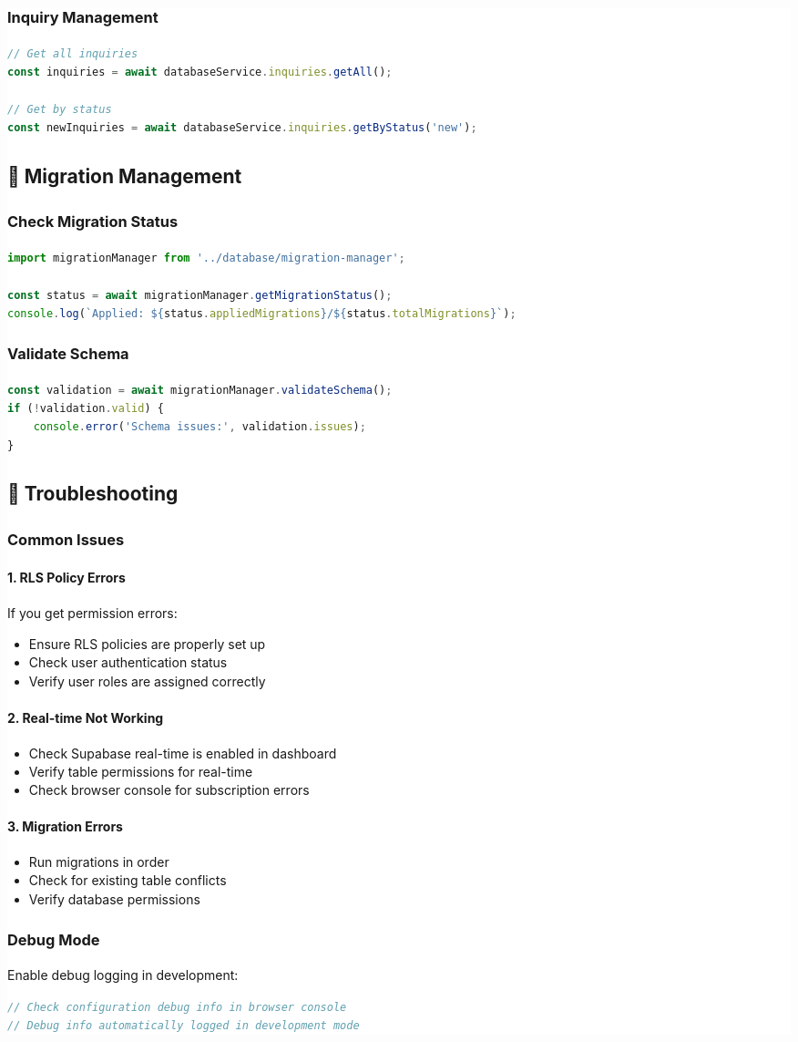 ### Inquiry Management
```typescript
// Get all inquiries
const inquiries = await databaseService.inquiries.getAll();

// Get by status
const newInquiries = await databaseService.inquiries.getByStatus('new');
```

## 🔧 Migration Management

### Check Migration Status
```typescript
import migrationManager from '../database/migration-manager';

const status = await migrationManager.getMigrationStatus();
console.log(`Applied: ${status.appliedMigrations}/${status.totalMigrations}`);
```

### Validate Schema
```typescript
const validation = await migrationManager.validateSchema();
if (!validation.valid) {
    console.error('Schema issues:', validation.issues);
}
```

## 🚨 Troubleshooting

### Common Issues

#### 1. RLS Policy Errors
If you get permission errors:
- Ensure RLS policies are properly set up
- Check user authentication status
- Verify user roles are assigned correctly

#### 2. Real-time Not Working
- Check Supabase real-time is enabled in dashboard
- Verify table permissions for real-time
- Check browser console for subscription errors

#### 3. Migration Errors
- Run migrations in order
- Check for existing table conflicts
- Verify database permissions

### Debug Mode
Enable debug logging in development:
```typescript
// Check configuration debug info in browser console
// Debug info automatically logged in development mode
```
